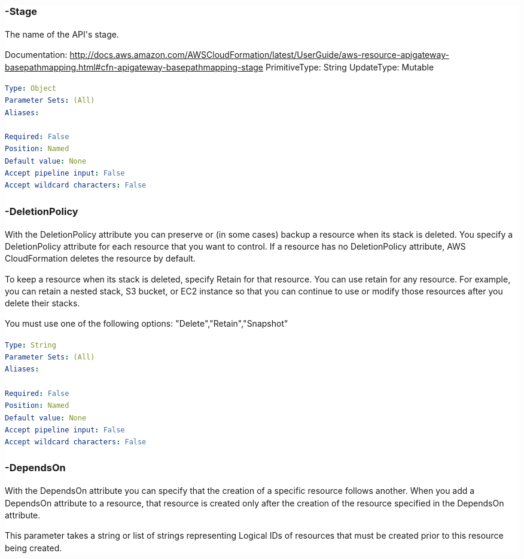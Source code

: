 ### -Stage
The name of the API's stage.

Documentation: http://docs.aws.amazon.com/AWSCloudFormation/latest/UserGuide/aws-resource-apigateway-basepathmapping.html#cfn-apigateway-basepathmapping-stage
PrimitiveType: String
UpdateType: Mutable

```yaml
Type: Object
Parameter Sets: (All)
Aliases:

Required: False
Position: Named
Default value: None
Accept pipeline input: False
Accept wildcard characters: False
```

### -DeletionPolicy
With the DeletionPolicy attribute you can preserve or (in some cases) backup a resource when its stack is deleted.
You specify a DeletionPolicy attribute for each resource that you want to control.
If a resource has no DeletionPolicy attribute, AWS CloudFormation deletes the resource by default.

To keep a resource when its stack is deleted, specify Retain for that resource.
You can use retain for any resource.
For example, you can retain a nested stack, S3 bucket, or EC2 instance so that you can continue to use or modify those resources after you delete their stacks.

You must use one of the following options: "Delete","Retain","Snapshot"

```yaml
Type: String
Parameter Sets: (All)
Aliases:

Required: False
Position: Named
Default value: None
Accept pipeline input: False
Accept wildcard characters: False
```

### -DependsOn
With the DependsOn attribute you can specify that the creation of a specific resource follows another.
When you add a DependsOn attribute to a resource, that resource is created only after the creation of the resource specified in the DependsOn attribute.

This parameter takes a string or list of strings representing Logical IDs of resources that must be created prior to this resource being created.

